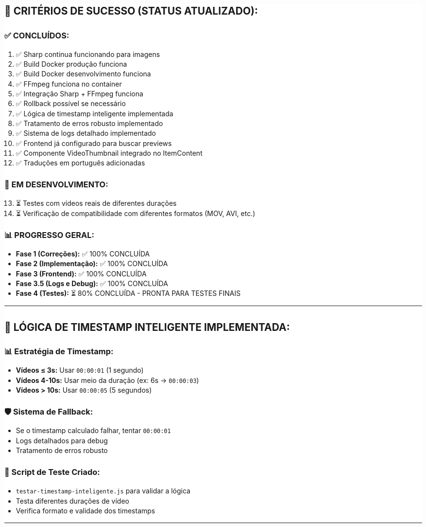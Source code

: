 
## 🎯 **CRITÉRIOS DE SUCESSO (STATUS ATUALIZADO):**

### **✅ CONCLUÍDOS:**
1. ✅ Sharp continua funcionando para imagens
2. ✅ Build Docker produção funciona
3. ✅ Build Docker desenvolvimento funciona
4. ✅ FFmpeg funciona no container
5. ✅ Integração Sharp + FFmpeg funciona
6. ✅ Rollback possível se necessário
7. ✅ Lógica de timestamp inteligente implementada
8. ✅ Tratamento de erros robusto implementado
9. ✅ Sistema de logs detalhado implementado
10. ✅ Frontend já configurado para buscar previews
11. ✅ Componente VideoThumbnail integrado no ItemContent
12. ✅ Traduções em português adicionadas

### **🔄 EM DESENVOLVIMENTO:**
13. ⏳ Testes com vídeos reais de diferentes durações
14. ⏳ Verificação de compatibilidade com diferentes formatos (MOV, AVI, etc.)

### **📊 PROGRESSO GERAL:**
- **Fase 1 (Correções):** ✅ 100% CONCLUÍDA
- **Fase 2 (Implementação):** ✅ 100% CONCLUÍDA
- **Fase 3 (Frontend):** ✅ 100% CONCLUÍDA
- **Fase 3.5 (Logs e Debug):** ✅ 100% CONCLUÍDA
- **Fase 4 (Testes):** ⏳ 80% CONCLUÍDA - PRONTA PARA TESTES FINAIS

---

## 🎯 **LÓGICA DE TIMESTAMP INTELIGENTE IMPLEMENTADA:**

### **📊 Estratégia de Timestamp:**
- **Vídeos ≤ 3s:** Usar `00:00:01` (1 segundo)
- **Vídeos 4-10s:** Usar meio da duração (ex: 6s → `00:00:03`)
- **Vídeos > 10s:** Usar `00:00:05` (5 segundos)

### **🛡️ Sistema de Fallback:**
- Se o timestamp calculado falhar, tentar `00:00:01`
- Logs detalhados para debug
- Tratamento de erros robusto

### **🧪 Script de Teste Criado:**
- `testar-timestamp-inteligente.js` para validar a lógica
- Testa diferentes durações de vídeo
- Verifica formato e validade dos timestamps

---
